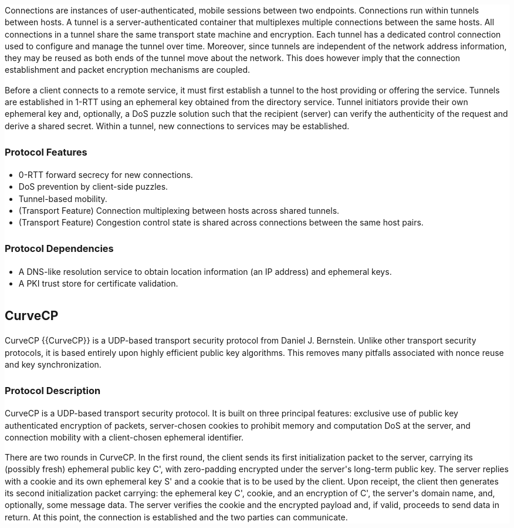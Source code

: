 Connections are instances of user-authenticated, mobile sessions between two endpoints. Connections run within tunnels between hosts. A tunnel
is a server-authenticated container that multiplexes multiple connections between the same hosts. All connections in a tunnel share the
same transport state machine and encryption. Each tunnel has a dedicated control connection used to configure and manage the tunnel over time.
Moreover, since tunnels are independent of the network address information, they may be reused as both ends of the tunnel move about the network.
This does however imply that the connection establishment and packet encryption mechanisms are coupled.

Before a client connects to a remote service, it must first establish a tunnel to the host providing or offering the service. Tunnels are established
in 1-RTT using an ephemeral key obtained from the directory service. Tunnel initiators provide their own ephemeral key and, optionally, a
DoS puzzle solution such that the recipient (server) can verify the authenticity of the request and derive a shared secret. Within a tunnel,
new connections to services may be established.

### Protocol Features

- 0-RTT forward secrecy for new connections.
- DoS prevention by client-side puzzles.
- Tunnel-based mobility.
- (Transport Feature) Connection multiplexing between hosts across shared tunnels.
- (Transport Feature) Congestion control state is shared across connections between the same host pairs.

### Protocol Dependencies

- A DNS-like resolution service to obtain location information (an IP address) and ephemeral keys.
- A PKI trust store for certificate validation.

## CurveCP

CurveCP {{CurveCP}} is a UDP-based transport security protocol from Daniel J. Bernstein.
Unlike other transport security protocols, it is based entirely upon highly efficient public
key algorithms. This removes many pitfalls associated with nonce reuse and key synchronization.

### Protocol Description

CurveCP is a UDP-based transport security protocol. It is built on three principal features: exclusive use of public key authenticated
encryption of packets, server-chosen cookies to prohibit memory and computation DoS at the server, and connection mobility with a
client-chosen ephemeral identifier.

There are two rounds in CurveCP. In the first round, the client sends its first initialization packet to the server, carrying its (possibly fresh)
ephemeral public key C', with zero-padding encrypted under the server's long-term public key. The server replies with a cookie and its own ephemeral
key S' and a cookie that is to be used by the client. Upon receipt, the client then generates its second initialization packet carrying: the
ephemeral key C', cookie, and an encryption of C', the server's domain name, and, optionally, some message data. The server verifies the cookie
and the encrypted payload and, if valid, proceeds to send data in return. At this point, the connection is established and the two
parties can communicate.

